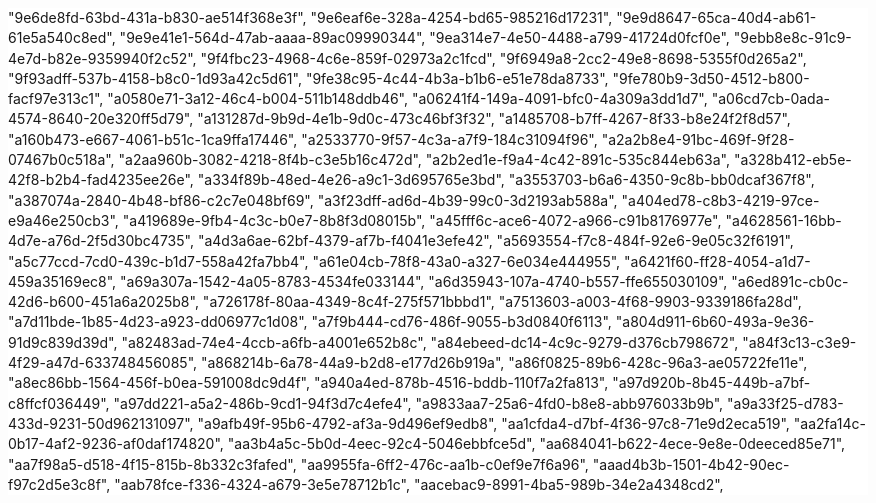 "9e6de8fd-63bd-431a-b830-ae514f368e3f",
"9e6eaf6e-328a-4254-bd65-985216d17231",
"9e9d8647-65ca-40d4-ab61-61e5a540c8ed",
"9e9e41e1-564d-47ab-aaaa-89ac09990344",
"9ea314e7-4e50-4488-a799-41724d0fcf0e",
"9ebb8e8c-91c9-4e7d-b82e-9359940f2c52",
"9f4fbc23-4968-4c6e-859f-02973a2c1fcd",
"9f6949a8-2cc2-49e8-8698-5355f0d265a2",
"9f93adff-537b-4158-b8c0-1d93a42c5d61",
"9fe38c95-4c44-4b3a-b1b6-e51e78da8733",
"9fe780b9-3d50-4512-b800-facf97e313c1",
"a0580e71-3a12-46c4-b004-511b148ddb46",
"a06241f4-149a-4091-bfc0-4a309a3dd1d7",
"a06cd7cb-0ada-4574-8640-20e320ff5d79",
"a131287d-9b9d-4e1b-9d0c-473c46bf3f32",
"a1485708-b7ff-4267-8f33-b8e24f2f8d57",
"a160b473-e667-4061-b51c-1ca9ffa17446",
"a2533770-9f57-4c3a-a7f9-184c31094f96",
"a2a2b8e4-91bc-469f-9f28-07467b0c518a",
"a2aa960b-3082-4218-8f4b-c3e5b16c472d",
"a2b2ed1e-f9a4-4c42-891c-535c844eb63a",
"a328b412-eb5e-42f8-b2b4-fad4235ee26e",
"a334f89b-48ed-4e26-a9c1-3d695765e3bd",
"a3553703-b6a6-4350-9c8b-bb0dcaf367f8",
"a387074a-2840-4b48-bf86-c2c7e048bf69",
"a3f23dff-ad6d-4b39-99c0-3d2193ab588a",
"a404ed78-c8b3-4219-97ce-e9a46e250cb3",
"a419689e-9fb4-4c3c-b0e7-8b8f3d08015b",
"a45fff6c-ace6-4072-a966-c91b8176977e",
"a4628561-16bb-4d7e-a76d-2f5d30bc4735",
"a4d3a6ae-62bf-4379-af7b-f4041e3efe42",
"a5693554-f7c8-484f-92e6-9e05c32f6191",
"a5c77ccd-7cd0-439c-b1d7-558a42fa7bb4",
"a61e04cb-78f8-43a0-a327-6e034e444955",
"a6421f60-ff28-4054-a1d7-459a35169ec8",
"a69a307a-1542-4a05-8783-4534fe033144",
"a6d35943-107a-4740-b557-ffe655030109",
"a6ed891c-cb0c-42d6-b600-451a6a2025b8",
"a726178f-80aa-4349-8c4f-275f571bbbd1",
"a7513603-a003-4f68-9903-9339186fa28d",
"a7d11bde-1b85-4d23-a923-dd06977c1d08",
"a7f9b444-cd76-486f-9055-b3d0840f6113",
"a804d911-6b60-493a-9e36-91d9c839d39d",
"a82483ad-74e4-4ccb-a6fb-a4001e652b8c",
"a84ebeed-dc14-4c9c-9279-d376cb798672",
"a84f3c13-c3e9-4f29-a47d-633748456085",
"a868214b-6a78-44a9-b2d8-e177d26b919a",
"a86f0825-89b6-428c-96a3-ae05722fe11e",
"a8ec86bb-1564-456f-b0ea-591008dc9d4f",
"a940a4ed-878b-4516-bddb-110f7a2fa813",
"a97d920b-8b45-449b-a7bf-c8ffcf036449",
"a97dd221-a5a2-486b-9cd1-94f3d7c4efe4",
"a9833aa7-25a6-4fd0-b8e8-abb976033b9b",
"a9a33f25-d783-433d-9231-50d962131097",
"a9afb49f-95b6-4792-af3a-9d496ef9edb8",
"aa1cfda4-d7bf-4f36-97c8-71e9d2eca519",
"aa2fa14c-0b17-4af2-9236-af0daf174820",
"aa3b4a5c-5b0d-4eec-92c4-5046ebbfce5d",
"aa684041-b622-4ece-9e8e-0deeced85e71",
"aa7f98a5-d518-4f15-815b-8b332c3fafed",
"aa9955fa-6ff2-476c-aa1b-c0ef9e7f6a96",
"aaad4b3b-1501-4b42-90ec-f97c2d5e3c8f",
"aab78fce-f336-4324-a679-3e5e78712b1c",
"aacebac9-8991-4ba5-989b-34e2a4348cd2",